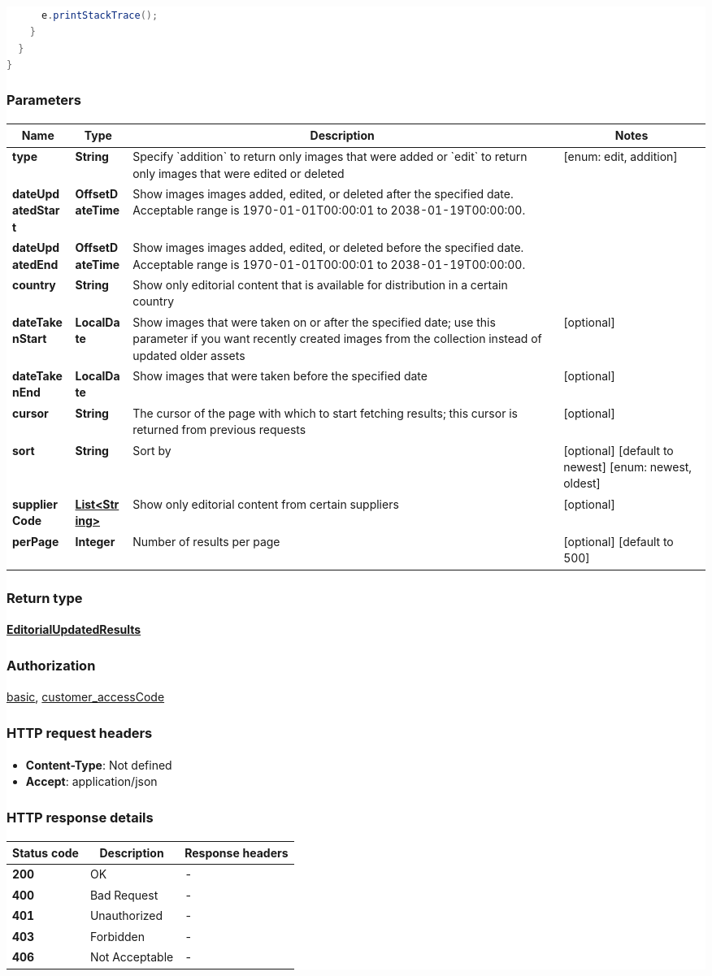 ```java
      e.printStackTrace();
    }
  }
}

```

### Parameters

| Name | Type | Description  | Notes |
|------------- | ------------- | ------------- | -------------|
| **type** | **String**| Specify &#x60;addition&#x60; to return only images that were added or &#x60;edit&#x60; to return only images that were edited or deleted | [enum: edit, addition] |
| **dateUpdatedStart** | **OffsetDateTime**| Show images images added, edited, or deleted after the specified date. Acceptable range is 1970-01-01T00:00:01 to 2038-01-19T00:00:00. | |
| **dateUpdatedEnd** | **OffsetDateTime**| Show images images added, edited, or deleted before the specified date. Acceptable range is 1970-01-01T00:00:01 to 2038-01-19T00:00:00. | |
| **country** | **String**| Show only editorial content that is available for distribution in a certain country | |
| **dateTakenStart** | **LocalDate**| Show images that were taken on or after the specified date; use this parameter if you want recently created images from the collection instead of updated older assets | [optional] |
| **dateTakenEnd** | **LocalDate**| Show images that were taken before the specified date | [optional] |
| **cursor** | **String**| The cursor of the page with which to start fetching results; this cursor is returned from previous requests | [optional] |
| **sort** | **String**| Sort by | [optional] [default to newest] [enum: newest, oldest] |
| **supplierCode** | [**List&lt;String&gt;**](String.md)| Show only editorial content from certain suppliers | [optional] |
| **perPage** | **Integer**| Number of results per page | [optional] [default to 500] |

### Return type

[**EditorialUpdatedResults**](EditorialUpdatedResults.md)

### Authorization

[basic](../README.md#basic), [customer_accessCode](../README.md#customer_accessCode)

### HTTP request headers

 - **Content-Type**: Not defined
 - **Accept**: application/json

### HTTP response details
| Status code | Description | Response headers |
|-------------|-------------|------------------|
| **200** | OK |  -  |
| **400** | Bad Request |  -  |
| **401** | Unauthorized |  -  |
| **403** | Forbidden |  -  |
| **406** | Not Acceptable |  -  |
